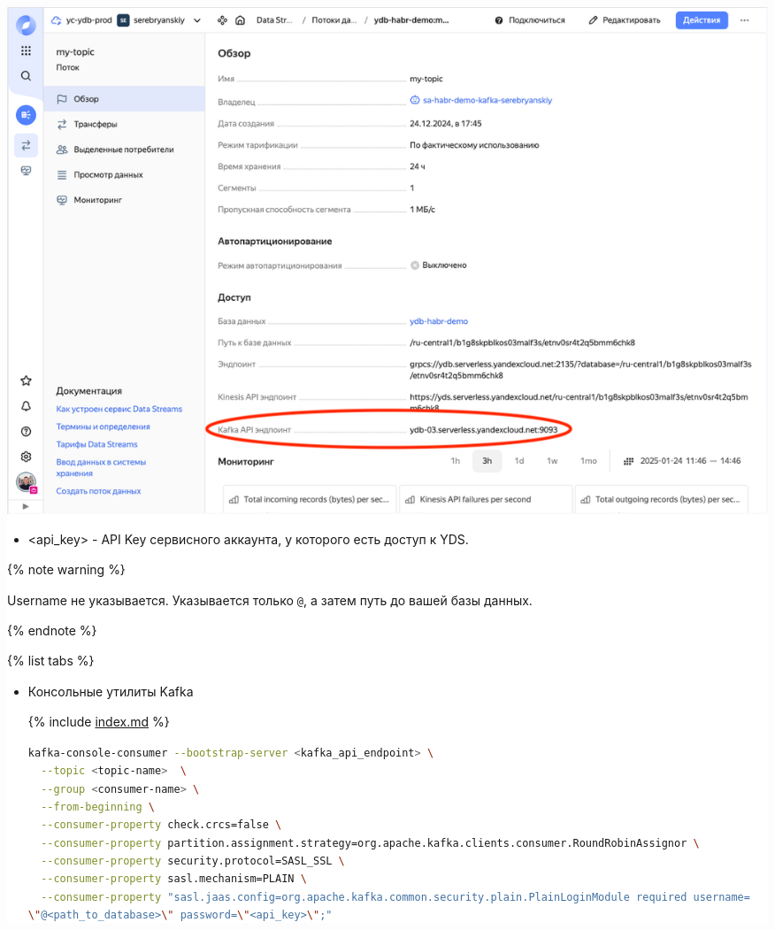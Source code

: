   ![kafka_endpoint_example](./_assets/kafka_api_endpoint_in_cloud_ui.png)
- <api_key> - API Key сервисного аккаунта, у которого есть доступ к YDS.

{% note warning %}

Username не указывается. Указывается только `@`, а затем путь до вашей базы данных.

{% endnote %}

{% list tabs %}

- Консольные утилиты Kafka

  {% include [index.md](_includes/kafka-console-utillities-java23-fix.md) %}

  ```bash
  kafka-console-consumer --bootstrap-server <kafka_api_endpoint> \
    --topic <topic-name>  \
    --group <consumer-name> \
    --from-beginning \
    --consumer-property check.crcs=false \
    --consumer-property partition.assignment.strategy=org.apache.kafka.clients.consumer.RoundRobinAssignor \
    --consumer-property security.protocol=SASL_SSL \
    --consumer-property sasl.mechanism=PLAIN \
    --consumer-property "sasl.jaas.config=org.apache.kafka.common.security.plain.PlainLoginModule required username=\"@<path_to_database>\" password=\"<api_key>\";"
  ```
